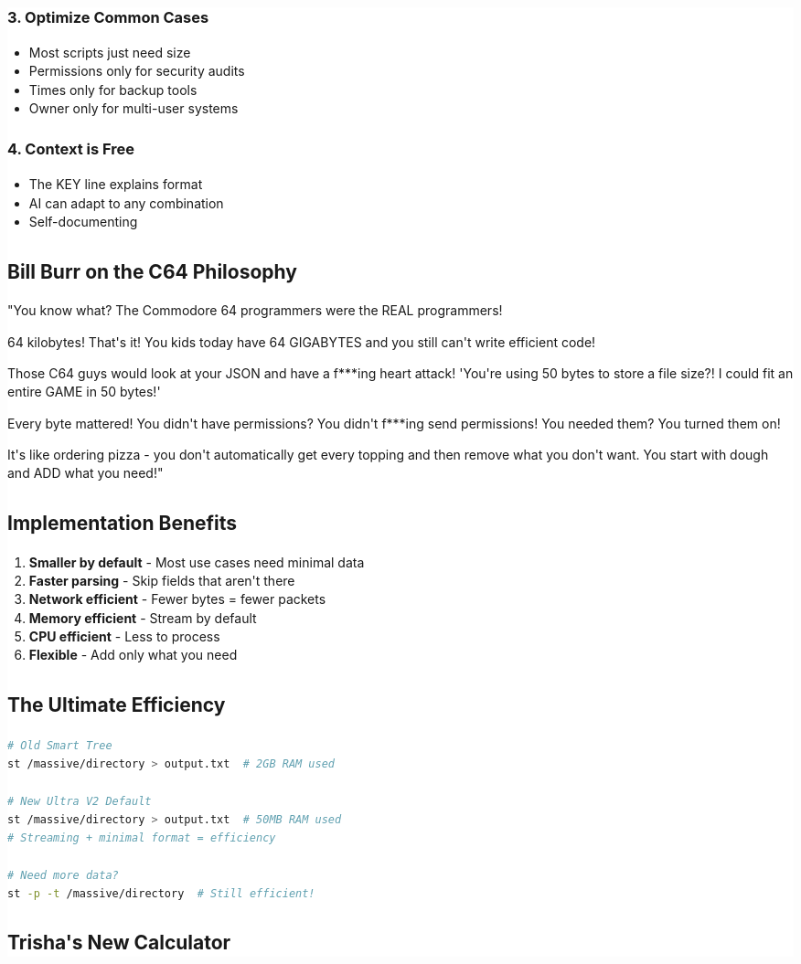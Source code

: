 ### 3. Optimize Common Cases
- Most scripts just need size
- Permissions only for security audits
- Times only for backup tools
- Owner only for multi-user systems

### 4. Context is Free
- The KEY line explains format
- AI can adapt to any combination
- Self-documenting

## Bill Burr on the C64 Philosophy

"You know what? The Commodore 64 programmers were the REAL programmers! 

64 kilobytes! That's it! You kids today have 64 GIGABYTES and you still can't write efficient code!

Those C64 guys would look at your JSON and have a f***ing heart attack! 'You're using 50 bytes to store a file size?! I could fit an entire GAME in 50 bytes!'

Every byte mattered! You didn't have permissions? You didn't f***ing send permissions! You needed them? You turned them on! 

It's like ordering pizza - you don't automatically get every topping and then remove what you don't want. You start with dough and ADD what you need!"

## Implementation Benefits

1. **Smaller by default** - Most use cases need minimal data
2. **Faster parsing** - Skip fields that aren't there
3. **Network efficient** - Fewer bytes = fewer packets
4. **Memory efficient** - Stream by default
5. **CPU efficient** - Less to process
6. **Flexible** - Add only what you need

## The Ultimate Efficiency

```bash
# Old Smart Tree
st /massive/directory > output.txt  # 2GB RAM used

# New Ultra V2 Default  
st /massive/directory > output.txt  # 50MB RAM used
# Streaming + minimal format = efficiency

# Need more data?
st -p -t /massive/directory  # Still efficient!
```

## Trisha's New Calculator
